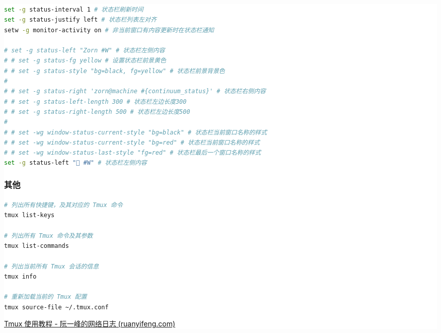 ```sh
set -g status-interval 1 # 状态栏刷新时间
set -g status-justify left # 状态栏列表左对齐
setw -g monitor-activity on # 非当前窗口有内容更新时在状态栏通知

# set -g status-left "Zorn #W" # 状态栏左侧内容
# # set -g status-fg yellow # 设置状态栏前景黄色
# # set -g status-style "bg=black, fg=yellow" # 状态栏前景背景色
#
# # set -g status-right 'zorn@machine #{continuum_status}' # 状态栏右侧内容
# # set -g status-left-length 300 # 状态栏左边长度300
# # set -g status-right-length 500 # 状态栏左边长度500
#
# # set -wg window-status-current-style "bg=black" # 状态栏当前窗口名称的样式
# # set -wg window-status-current-style "bg=red" # 状态栏当前窗口名称的样式
# # set -wg window-status-last-style "fg=red" # 状态栏最后一个窗口名称的样式
set -g status-left "🐶 #W" # 状态栏左侧内容
```



### 其他

```bash
# 列出所有快捷键，及其对应的 Tmux 命令
tmux list-keys

# 列出所有 Tmux 命令及其参数
tmux list-commands

# 列出当前所有 Tmux 会话的信息
tmux info

# 重新加载当前的 Tmux 配置
tmux source-file ~/.tmux.conf
```

[Tmux 使用教程 - 阮一峰的网络日志 (ruanyifeng.com)](https://www.ruanyifeng.com/blog/2019/10/tmux.html)
